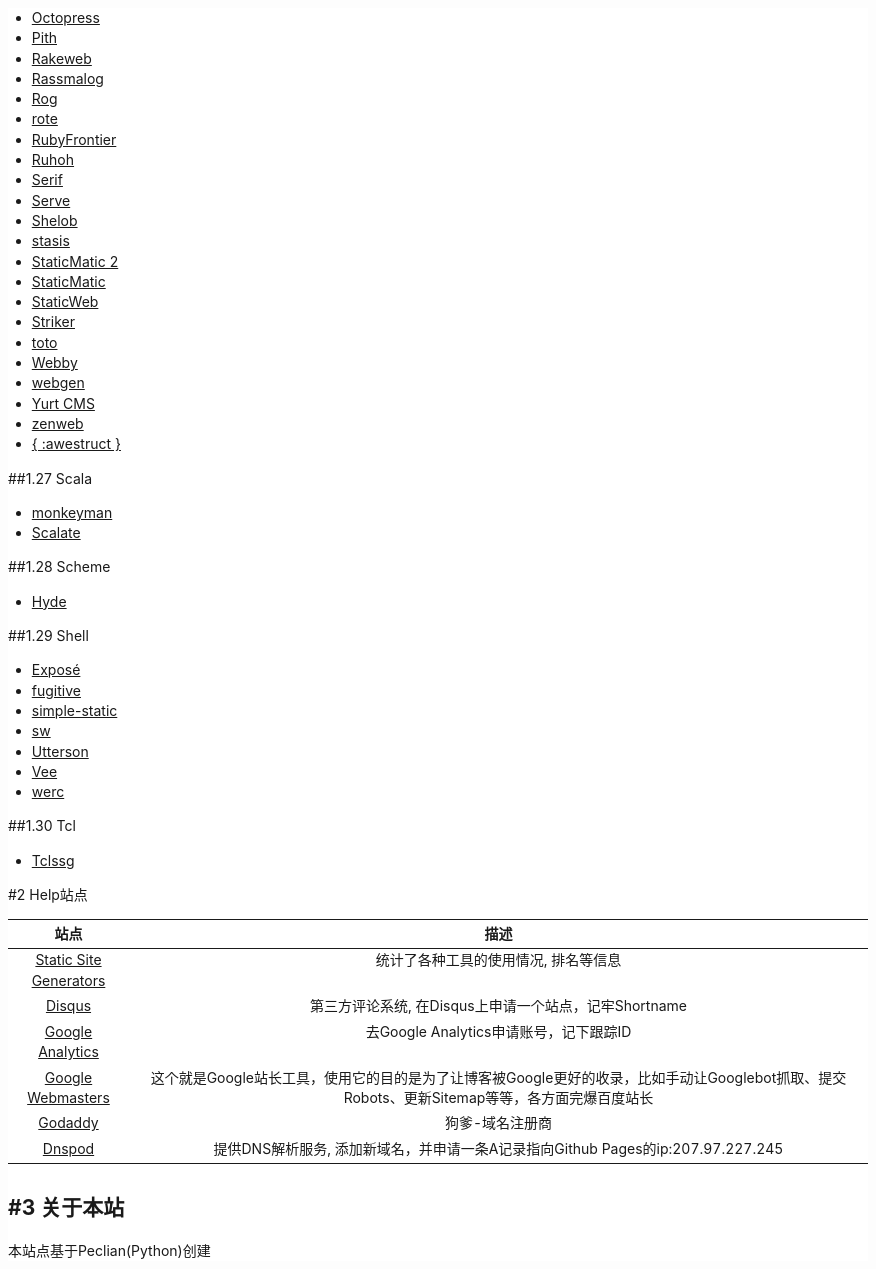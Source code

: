 * [Octopress](http://octopress.org/)
* [Pith](https://github.com/mdub/pith)
* [Rakeweb](http://rubyforge.org/projects/rakeweb/)
* [Rassmalog](http://snk.tuxfamily.org/lib/rassmalog/doc/guide.html)
* [Rog](http://rog.rubyforge.org/)
* [rote](http://rote.rubyforge.org/)
* [RubyFrontier](http://www.apeth.com/RubyFrontierDocs/default.html)
* [Ruhoh](http://ruhoh.com/)
* [Serif](https://github.com/aprescott/serif)
* [Serve](http://get-serve.com/)
* [Shelob](https://github.com/rubyworks/shelob)
* [stasis](http://stasis.me/)
* [StaticMatic 2](https://github.com/mindeavor/staticmatic2)
* [StaticMatic](http://rubyforge.org/projects/staticmatic/)
* [StaticWeb](http://staticweb.rubyforge.org/)
* [Striker](https://github.com/swaroopsm/striker)
* [toto](https://github.com/cloudhead/toto)
* [Webby](http://webby.rubyforge.org/)
* [webgen](http://webgen.rubyforge.org/)
* [Yurt CMS](http://yurtcms.roberthahn.ca/)
* [zenweb](http://www.zenspider.com/projects/zenweb.html)
* [{ :awestruct }](http://awestruct.org/)

##1.27  Scala
* [monkeyman](https://github.com/wspringer/monkeyman)
* [Scalate](https://github.com/scalate/scalate)

##1.28  Scheme
*  [Hyde](http://wiki.call-cc.org/eggref/4/hyde)

##1.29  Shell

* [Exposé](https://github.com/Jack000/Expose)
* [fugitive](https://gitorious.org/fugitive)
* [simple-static](https://github.com/wlangstroth/simple-static)
* [sw](https://github.com/jroimartin/sw)
* [Utterson](https://github.com/stef/utterson)
* [Vee](http://www.0x743.com/vee/)
* [werc](http://werc.cat-v.org/)

##1.30  Tcl

* [Tclssg](https://github.com/dbohdan/tclssg)


#2  Help站点

| 站点 | 描述 |
|:-------:|:-------:|
| [Static Site Generators](https://staticsitegenerators.net) | 统计了各种工具的使用情况, 排名等信息 |
| [Disqus](https://disqus.com/admin/signup) | 第三方评论系统, 在Disqus上申请一个站点，记牢Shortname |
| [Google Analytics](http://www.google.com/analytics) | 去Google Analytics申请账号，记下跟踪ID |
| [Google Webmasters](http://www.google.com/webmasters) | 这个就是Google站长工具，使用它的目的是为了让博客被Google更好的收录，比如手动让Googlebot抓取、提交Robots、更新Sitemap等等，各方面完爆百度站长 |
| [Godaddy](https://www.godaddy.com/) | 狗爹-域名注册商 |
| [Dnspod](https://www.dnspod.cn/) | 提供DNS解析服务, 添加新域名，并申请一条A记录指向Github Pages的ip:207.97.227.245 |

#3	关于本站
-------

本站点基于Peclian(Python)创建

